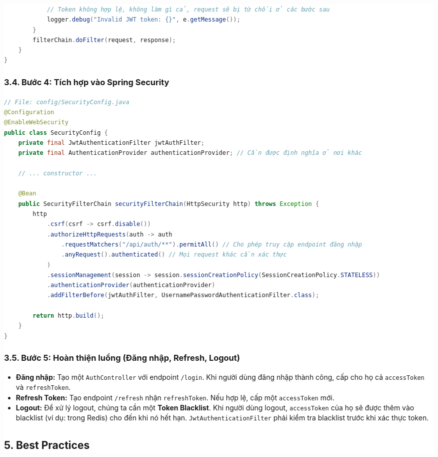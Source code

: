 ```java
            // Token không hợp lệ, không làm gì cả, request sẽ bị từ chối ở các bước sau
            logger.debug("Invalid JWT token: {}", e.getMessage());
        }
        filterChain.doFilter(request, response);
    }
}
```

### 3.4. Bước 4: Tích hợp vào Spring Security

```java
// File: config/SecurityConfig.java
@Configuration
@EnableWebSecurity
public class SecurityConfig {
    private final JwtAuthenticationFilter jwtAuthFilter;
    private final AuthenticationProvider authenticationProvider; // Cần được định nghĩa ở nơi khác

    // ... constructor ...

    @Bean
    public SecurityFilterChain securityFilterChain(HttpSecurity http) throws Exception {
        http
            .csrf(csrf -> csrf.disable())
            .authorizeHttpRequests(auth -> auth
                .requestMatchers("/api/auth/**").permitAll() // Cho phép truy cập endpoint đăng nhập
                .anyRequest().authenticated() // Mọi request khác cần xác thực
            )
            .sessionManagement(session -> session.sessionCreationPolicy(SessionCreationPolicy.STATELESS))
            .authenticationProvider(authenticationProvider)
            .addFilterBefore(jwtAuthFilter, UsernamePasswordAuthenticationFilter.class);

        return http.build();
    }
}
```

### 3.5. Bước 5: Hoàn thiện luồng (Đăng nhập, Refresh, Logout)

-   **Đăng nhập:** Tạo một `AuthController` với endpoint `/login`. Khi người dùng đăng nhập thành công, cấp cho họ cả `accessToken` và `refreshToken`.
-   **Refresh Token:** Tạo endpoint `/refresh` nhận `refreshToken`. Nếu hợp lệ, cấp một `accessToken` mới.
-   **Logout:** Để xử lý logout, chúng ta cần một **Token Blacklist**. Khi người dùng logout, `accessToken` của họ sẽ được thêm vào blacklist (ví dụ: trong Redis) cho đến khi nó hết hạn. `JwtAuthenticationFilter` phải kiểm tra blacklist trước khi xác thực token.

## 5. Best Practices
